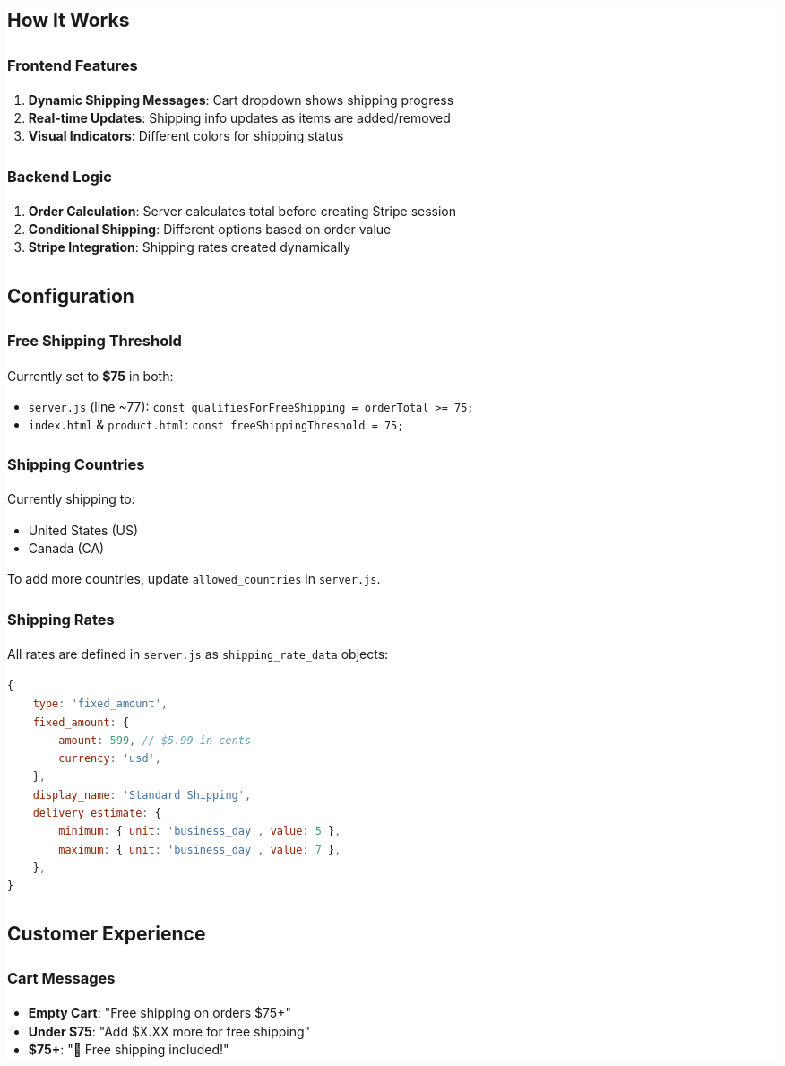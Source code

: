 ## How It Works

### Frontend Features
1. **Dynamic Shipping Messages**: Cart dropdown shows shipping progress
2. **Real-time Updates**: Shipping info updates as items are added/removed
3. **Visual Indicators**: Different colors for shipping status

### Backend Logic
1. **Order Calculation**: Server calculates total before creating Stripe session
2. **Conditional Shipping**: Different options based on order value
3. **Stripe Integration**: Shipping rates created dynamically

## Configuration

### Free Shipping Threshold
Currently set to **$75** in both:
- `server.js` (line ~77): `const qualifiesForFreeShipping = orderTotal >= 75;`
- `index.html` & `product.html`: `const freeShippingThreshold = 75;`

### Shipping Countries
Currently shipping to:
- United States (US)
- Canada (CA)

To add more countries, update `allowed_countries` in `server.js`.

### Shipping Rates
All rates are defined in `server.js` as `shipping_rate_data` objects:

```javascript
{
    type: 'fixed_amount',
    fixed_amount: {
        amount: 599, // $5.99 in cents
        currency: 'usd',
    },
    display_name: 'Standard Shipping',
    delivery_estimate: {
        minimum: { unit: 'business_day', value: 5 },
        maximum: { unit: 'business_day', value: 7 },
    },
}
```

## Customer Experience

### Cart Messages
- **Empty Cart**: "Free shipping on orders $75+"
- **Under $75**: "Add $X.XX more for free shipping"
- **$75+**: "🚚 Free shipping included!"
